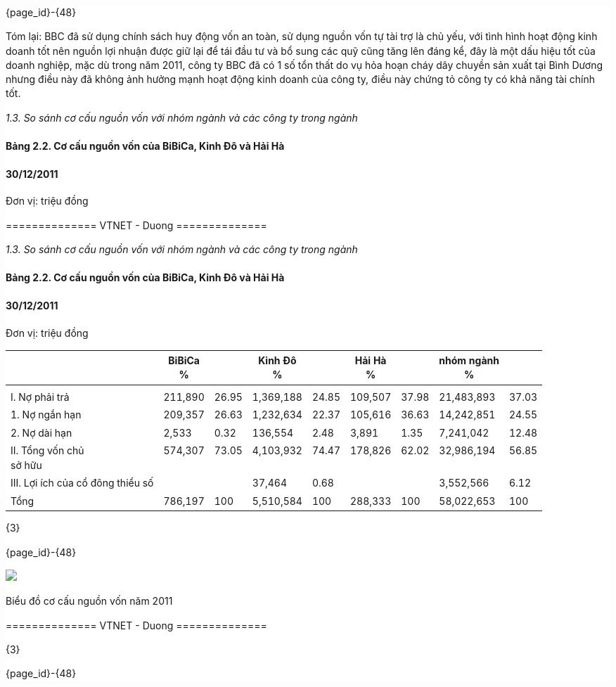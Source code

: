 {page_id}-{48}

Tóm lại: BBC đã sử dụng chính sách huy động vốn an toàn, sử dụng nguồn vốn tự tài trợ là chủ yếu, với tình hình hoạt động kinh doanh tốt nên nguồn lợi nhuận được giữ lại để tái đầu tư và bổ sung các quỹ cũng tăng lên đáng kể, đây là một dấu hiệu tốt của doanh nghiệp, mặc dù trong năm 2011, công ty BBC đã có 1 số tổn thất do vụ hỏa hoạn cháy dây chuyền sản xuất tại Bình Dương nhưng điều này đã không ảnh hưởng mạnh hoạt động kinh doanh của công ty, điều này chứng tỏ công ty có khả năng tài chính tốt.

*1.3. So sánh cơ cấu nguồn vốn với nhóm ngành và các công ty trong ngành*

#### **Bảng 2.2. Cơ cấu nguồn vốn của BiBiCa, Kinh Đô và Hải Hà**

#### 30/12/2011

Đơn vị: triệu đồng

============== VTNET - Duong ==============

*1.3. So sánh cơ cấu nguồn vốn với nhóm ngành và các công ty trong ngành*

#### **Bảng 2.2. Cơ cấu nguồn vốn của BiBiCa, Kinh Đô và Hải Hà**

#### 30/12/2011

Đơn vị: triệu đồng

| | BiBiCa<br>% | | Kinh Đô<br>% | | Hải Hà<br>% | | nhóm ngành<br>% | |
|-----------------------------------|-------------|-------|--------------|-------|-------------|-------|-----------------|-------|
| | | | | | | | | |
| I. Nợ phải trả | 211,890 | 26.95 | 1,369,188 | 24.85 | 109,507 | 37.98 | 21,483,893 | 37.03 |
| 1. Nợ ngắn hạn | 209,357 | 26.63 | 1,232,634 | 22.37 | 105,616 | 36.63 | 14,242,851 | 24.55 |
| 2. Nợ dài hạn | 2,533 | 0.32 | 136,554 | 2.48 | 3,891 | 1.35 | 7,241,042 | 12.48 |
| II. Tổng vốn chủ<br>sở hữu | 574,307 | 73.05 | 4,103,932 | 74.47 | 178,826 | 62.02 | 32,986,194 | 56.85 |
| III. Lợi ích của cổ đông thiểu số | | | 37,464 | 0.68 | | | 3,552,566 | 6.12 |
| Tổng | 786,197 | 100 | 5,510,584 | 100 | 288,333 | 100 | 58,022,653 | 100 |

{3}

{page_id}-{48}

![](_page_3_Figure_0.jpeg)

Biểu đồ cơ cấu nguồn vốn năm 2011

============== VTNET - Duong ==============

{3}

{page_id}-{48}
